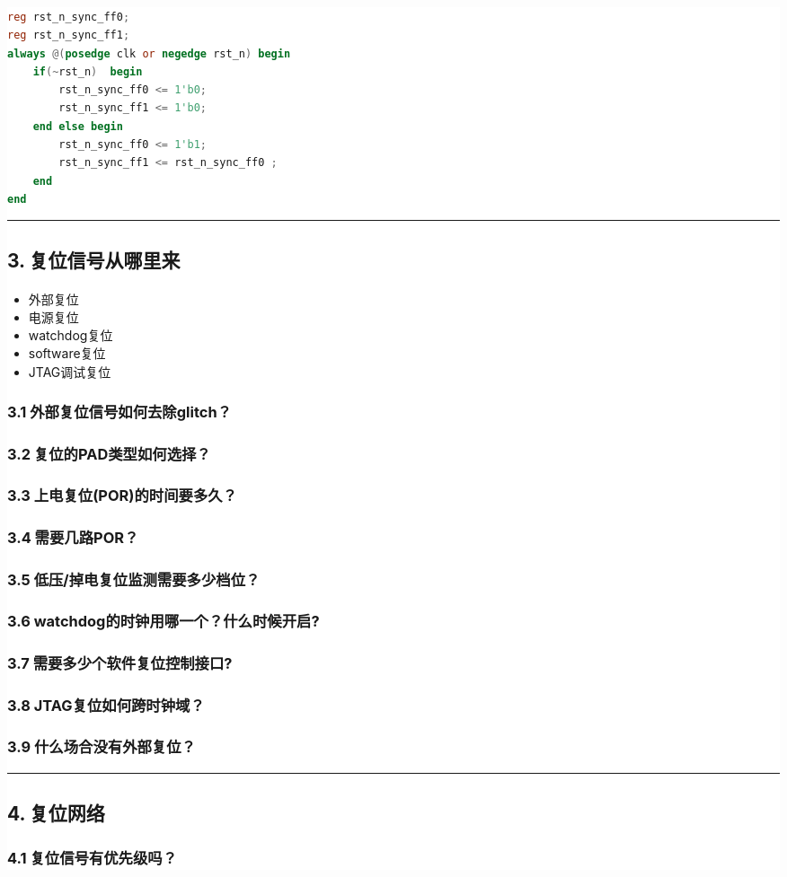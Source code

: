 ```verilog
reg rst_n_sync_ff0;
reg rst_n_sync_ff1;
always @(posedge clk or negedge rst_n) begin
    if(~rst_n)  begin
        rst_n_sync_ff0 <= 1'b0;
        rst_n_sync_ff1 <= 1'b0;
    end else begin
        rst_n_sync_ff0 <= 1'b1;
        rst_n_sync_ff1 <= rst_n_sync_ff0 ;
    end
end

```

----

## 3. 复位信号从哪里来

- 外部复位
- 电源复位
- watchdog复位
- software复位
- JTAG调试复位

### 3.1 外部复位信号如何去除glitch？

### 3.2 复位的PAD类型如何选择？

### 3.3 上电复位(POR)的时间要多久？

### 3.4 需要几路POR？

### 3.5 低压/掉电复位监测需要多少档位？

### 3.6 watchdog的时钟用哪一个？什么时候开启?

### 3.7 需要多少个软件复位控制接口?

### 3.8 JTAG复位如何跨时钟域？
### 3.9 什么场合没有外部复位？


----

## 4. 复位网络

### 4.1 复位信号有优先级吗？
